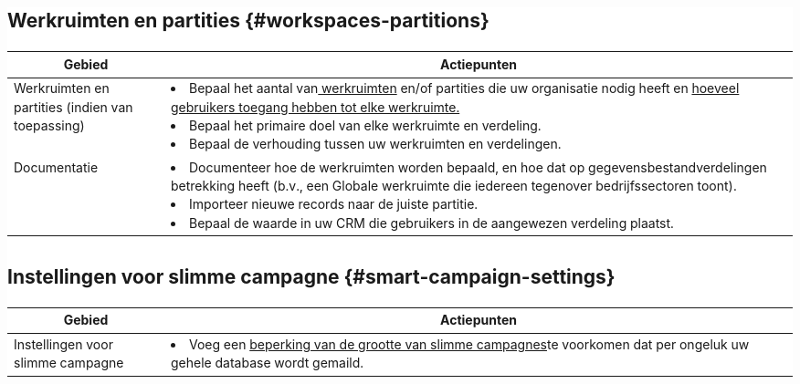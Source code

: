 ## Werkruimten en partities {#workspaces-partitions}

<table>
<thead>
  <tr>
    <th style="width:20%">Gebied</th>
    <th style="width:80%">Actiepunten</th>
  </tr>
</thead>
<tbody>
  <tr>
    <td>Werkruimten en partities (indien van toepassing)</td>
    <td><li>Bepaal het aantal van<a href="https://experienceleague.adobe.com/docs/marketo/using/product-docs/administration/workspaces-and-person-partitions/understanding-workspaces-and-person-partitions.html" target="_blank"> werkruimten</a> en/of partities die uw organisatie nodig heeft en <a href="https://experienceleague.adobe.com/docs/marketo/using/product-docs/administration/workspaces-and-person-partitions/allow-user-access-to-a-workspace.html" target="_blank">hoeveel gebruikers toegang hebben tot elke werkruimte.</a></li>
    <li>Bepaal het primaire doel van elke werkruimte en verdeling.</li>
    <li>Bepaal de verhouding tussen uw werkruimten en verdelingen.</li></td>
  </tr>
  <tr>
    <td>Documentatie</td>
    <td><li>Documenteer hoe de werkruimten worden bepaald, en hoe dat op gegevensbestandverdelingen betrekking heeft (b.v., een Globale werkruimte die iedereen tegenover bedrijfssectoren toont).</li>
    <li>Importeer nieuwe records naar de juiste partitie.</li>
    <li>Bepaal de waarde in uw CRM die gebruikers in de aangewezen verdeling plaatst.</li></td>
  </tr>
</tbody>
</table>

## Instellingen voor slimme campagne {#smart-campaign-settings}

<table>
<thead>
  <tr>
    <th style="width:20%">Gebied</th>
    <th style="width:80%">Actiepunten</th>
  </tr>
</thead>
<tbody>
  <tr>
    <td>Instellingen voor slimme campagne</td>
    <td><li>Voeg een <a href="https://experienceleague.adobe.com/docs/marketo/using/product-docs/administration/email-setup/enable-person-restrictions-for-smart-campaigns.html" target="_blank">beperking van de grootte van slimme campagnes</a>te voorkomen dat per ongeluk uw gehele database wordt gemaild.</li></td>
  </tr>
</tbody>
</table>
